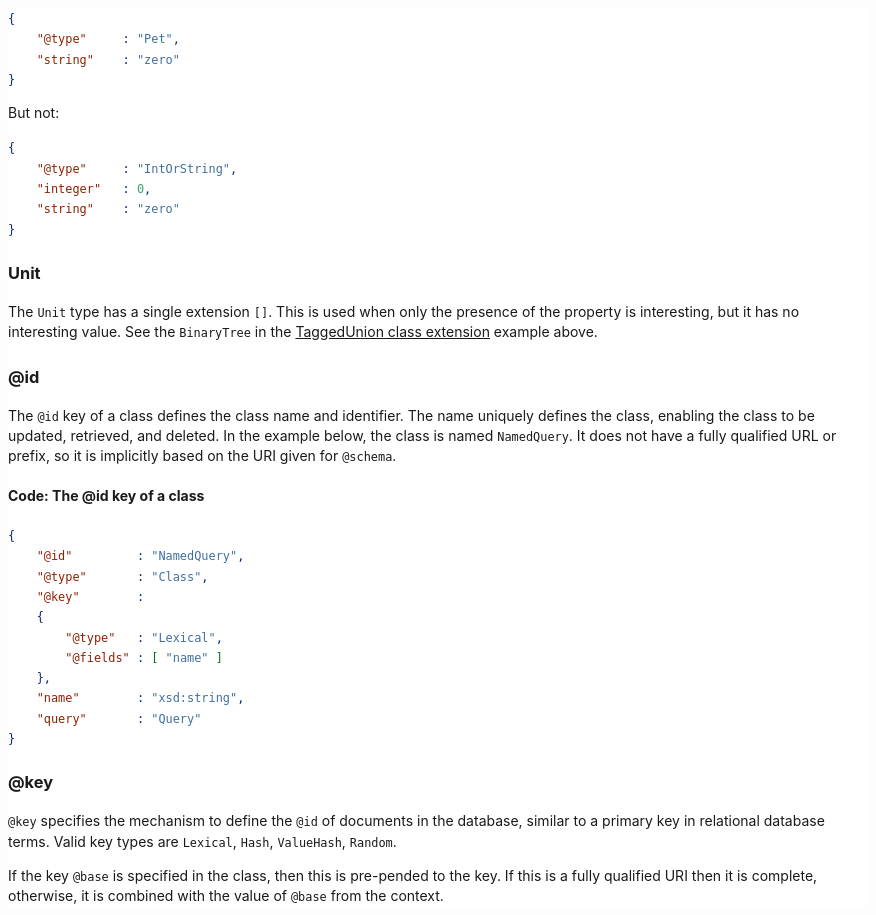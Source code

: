 ```json
{
    "@type"     : "Pet",
    "string"    : "zero"
}
```

But not:

```json
{
    "@type"     : "IntOrString",
    "integer"   : 0,
    "string"    : "zero"
}
```

### Unit

The `Unit` type has a single extension `[]`. This is used when only the presence of the property is interesting, but it has no interesting value. See the `BinaryTree` in the [TaggedUnion class extension](#codeanexampletaggedunionclassextension) example above.

### @id

The `@id` key of a class defines the class name and identifier. The name uniquely defines the class, enabling the class to be updated, retrieved, and deleted. In the example below, the class is named `NamedQuery`. It does not have a fully qualified URL or prefix, so it is implicitly based on the URI given for `@schema`.

#### Code: The @id key of a class

```json
{ 
    "@id"         : "NamedQuery",
    "@type"       : "Class",
    "@key"        : 
    { 
        "@type"   : "Lexical",
        "@fields" : [ "name" ] 
    },
    "name"        : "xsd:string",
    "query"       : "Query" 
}
```

### @key

`@key` specifies the mechanism to define the `@id` of documents in the database, similar to a primary key in relational database terms. Valid key types are `Lexical`, `Hash`, `ValueHash`, `Random`.

If the key `@base` is specified in the class, then this is pre-pended to the key. If this is a fully qualified URI then it is complete, otherwise, it is combined with the value of `@base` from the context.
